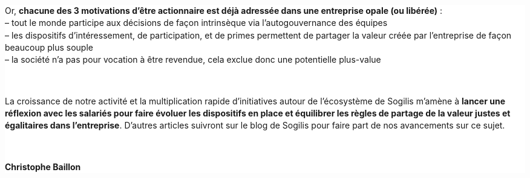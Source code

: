 <span style="font-weight: 400;">Or, </span>**chacune des 3 motivations d’être actionnaire est déjà adressée dans une entreprise opale (ou libérée)** <span style="font-weight: 400;">:<br /> </span><span style="font-weight: 400;">&#8211; tout le monde participe aux décisions de façon intrinsèque via l’autogouvernance des équipes<br /> </span><span style="font-weight: 400;">&#8211; les dispositifs d’intéressement, de participation, et de primes permettent de partager la valeur créée par l’entreprise de façon beaucoup plus souple<br /> </span><span style="font-weight: 400;">&#8211; la société n’a pas pour vocation à être revendue, cela exclue donc une potentielle plus-value</span>

&nbsp;

<span style="font-weight: 400;">La croissance de notre activité et la multiplication rapide d’initiatives autour de l’écosystème de Sogilis m’amène à </span>**lancer une réflexion avec les salariés pour faire évoluer les dispositifs en place et équilibrer les règles de partage de la valeur justes et égalitaires dans l’entreprise**<span style="font-weight: 400;">. D’autres articles suivront sur le blog de Sogilis pour faire part de nos avancements sur ce sujet.</span>

&nbsp;

**Christophe Baillon**